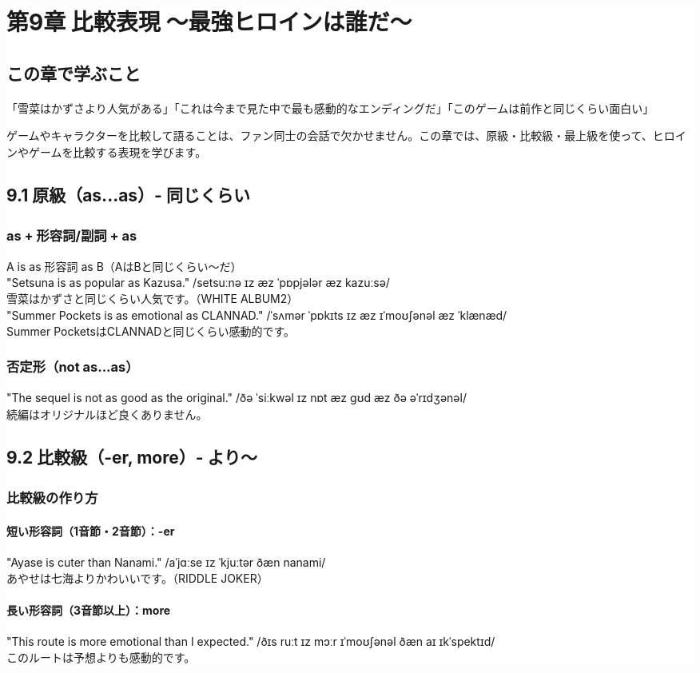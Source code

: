 # 第9章 比較表現 ～最強ヒロインは誰だ～

## この章で学ぶこと

「雪菜はかずさより人気がある」「これは今まで見た中で最も感動的なエンディングだ」「このゲームは前作と同じくらい面白い」

ゲームやキャラクターを比較して語ることは、ファン同士の会話で欠かせません。この章では、原級・比較級・最上級を使って、ヒロインやゲームを比較する表現を学びます。

## 9.1 原級（as...as）- 同じくらい

### as + 形容詞/副詞 + as

<div class="grammar-rule">
A is as 形容詞 as B（AはBと同じくらい〜だ）
</div>

<div class="example-sentence">
"Setsuna is as popular as Kazusa." <span class="pronunciation">/setsuːnə ɪz æz ˈpɒpjələr æz kazuːsə/</span>
<div class="japanese-translation">雪菜はかずさと同じくらい人気です。（WHITE ALBUM2）</div>
</div>

<div class="example-sentence">
"Summer Pockets is as emotional as CLANNAD." <span class="pronunciation">/ˈsʌmər ˈpɒkɪts ɪz æz ɪˈmoʊʃənəl æz ˈklænæd/</span>
<div class="japanese-translation">Summer PocketsはCLANNADと同じくらい感動的です。</div>
</div>

### 否定形（not as...as）

<div class="example-sentence">
"The sequel is not as good as the original." <span class="pronunciation">/ðə ˈsiːkwəl ɪz nɒt æz ɡʊd æz ðə əˈrɪdʒənəl/</span>
<div class="japanese-translation">続編はオリジナルほど良くありません。</div>
</div>

## 9.2 比較級（-er, more）- より〜

### 比較級の作り方

#### 短い形容詞（1音節・2音節）：-er

<div class="example-sentence">
"Ayase is cuter than Nanami." <span class="pronunciation">/aˈjɑːse ɪz ˈkjuːtər ðæn nanami/</span>
<div class="japanese-translation">あやせは七海よりかわいいです。（RIDDLE JOKER）</div>
</div>

#### 長い形容詞（3音節以上）：more

<div class="example-sentence">
"This route is more emotional than I expected." <span class="pronunciation">/ðɪs ruːt ɪz mɔːr ɪˈmoʊʃənəl ðæn aɪ ɪkˈspektɪd/</span>
<div class="japanese-translation">このルートは予想よりも感動的です。</div>
</div>
